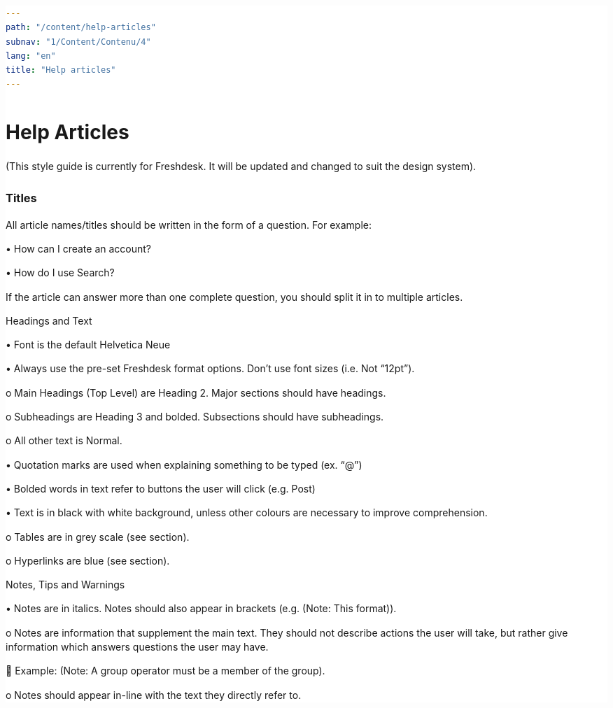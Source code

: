 ```yaml
---
path: "/content/help-articles"
subnav: "1/Content/Contenu/4"
lang: "en"
title: "Help articles"
---
```


# Help Articles

\(This style guide is currently for Freshdesk. It will be updated and changed to suit the design system\).

### Titles

All article names/titles should be written in the form of a question. For example:

•    How can I create an account?

•    How do I use Search?

If the article can answer more than one complete question, you should split it in to multiple articles.

 Headings and Text

•    Font is the default Helvetica Neue

•    Always use the pre-set Freshdesk format options. Don’t use font sizes \(i.e.  Not “12pt”\).

o    Main Headings \(Top Level\) are Heading 2. Major sections should have headings.

o    Subheadings are Heading 3 and bolded. Subsections should have subheadings.

o    All other text is Normal.

•    Quotation marks are used when explaining something to be typed \(ex. “@”\)

•    Bolded words in text refer to buttons the user will click \(e.g. Post\)

•    Text is in black with white background, unless other colours are necessary to improve comprehension.

o    Tables are in grey scale \(see section\).

o    Hyperlinks are blue \(see section\).

 Notes, Tips and Warnings

•    Notes are in italics. Notes should also appear in brackets \(e.g. \(Note: This format\)\).

o    Notes are information that supplement the main text. They should not describe actions the user will take, but rather give information which answers questions the user may have.

    Example: \(Note: A group operator must be a member of the group\).

o    Notes should appear in-line with the text they directly refer to.
